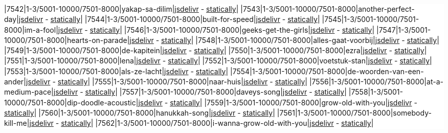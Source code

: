 |7542|1-3/5001-10000/7501-8000|yakap-sa-dilim|[jsdelivr](https://cdn.jsdelivr.net/gh/dbchord/png-old-c-1110x370_1-3/5001-10000/7501-8000/yakap-sa-dilim.png) - [statically](https://cdn.statically.io/gh/dbchord/png-old-c-1110x370_1-3/img/5001-10000/7501-8000/yakap-sa-dilim.png)|
|7543|1-3/5001-10000/7501-8000|another-perfect-day|[jsdelivr](https://cdn.jsdelivr.net/gh/dbchord/png-old-c-1110x370_1-3/5001-10000/7501-8000/another-perfect-day.png) - [statically](https://cdn.statically.io/gh/dbchord/png-old-c-1110x370_1-3/img/5001-10000/7501-8000/another-perfect-day.png)|
|7544|1-3/5001-10000/7501-8000|built-for-speed|[jsdelivr](https://cdn.jsdelivr.net/gh/dbchord/png-old-c-1110x370_1-3/5001-10000/7501-8000/built-for-speed.png) - [statically](https://cdn.statically.io/gh/dbchord/png-old-c-1110x370_1-3/img/5001-10000/7501-8000/built-for-speed.png)|
|7545|1-3/5001-10000/7501-8000|im-a-fool|[jsdelivr](https://cdn.jsdelivr.net/gh/dbchord/png-old-c-1110x370_1-3/5001-10000/7501-8000/im-a-fool.png) - [statically](https://cdn.statically.io/gh/dbchord/png-old-c-1110x370_1-3/img/5001-10000/7501-8000/im-a-fool.png)|
|7546|1-3/5001-10000/7501-8000|geeks-get-the-girls|[jsdelivr](https://cdn.jsdelivr.net/gh/dbchord/png-old-c-1110x370_1-3/5001-10000/7501-8000/geeks-get-the-girls.png) - [statically](https://cdn.statically.io/gh/dbchord/png-old-c-1110x370_1-3/img/5001-10000/7501-8000/geeks-get-the-girls.png)|
|7547|1-3/5001-10000/7501-8000|hearts-on-parade|[jsdelivr](https://cdn.jsdelivr.net/gh/dbchord/png-old-c-1110x370_1-3/5001-10000/7501-8000/hearts-on-parade.png) - [statically](https://cdn.statically.io/gh/dbchord/png-old-c-1110x370_1-3/img/5001-10000/7501-8000/hearts-on-parade.png)|
|7548|1-3/5001-10000/7501-8000|alles-gaat-voorbij|[jsdelivr](https://cdn.jsdelivr.net/gh/dbchord/png-old-c-1110x370_1-3/5001-10000/7501-8000/alles-gaat-voorbij.png) - [statically](https://cdn.statically.io/gh/dbchord/png-old-c-1110x370_1-3/img/5001-10000/7501-8000/alles-gaat-voorbij.png)|
|7549|1-3/5001-10000/7501-8000|de-kapitein|[jsdelivr](https://cdn.jsdelivr.net/gh/dbchord/png-old-c-1110x370_1-3/5001-10000/7501-8000/de-kapitein.png) - [statically](https://cdn.statically.io/gh/dbchord/png-old-c-1110x370_1-3/img/5001-10000/7501-8000/de-kapitein.png)|
|7550|1-3/5001-10000/7501-8000|ezra|[jsdelivr](https://cdn.jsdelivr.net/gh/dbchord/png-old-c-1110x370_1-3/5001-10000/7501-8000/ezra.png) - [statically](https://cdn.statically.io/gh/dbchord/png-old-c-1110x370_1-3/img/5001-10000/7501-8000/ezra.png)|
|7551|1-3/5001-10000/7501-8000|lena|[jsdelivr](https://cdn.jsdelivr.net/gh/dbchord/png-old-c-1110x370_1-3/5001-10000/7501-8000/lena.png) - [statically](https://cdn.statically.io/gh/dbchord/png-old-c-1110x370_1-3/img/5001-10000/7501-8000/lena.png)|
|7552|1-3/5001-10000/7501-8000|voetstuk-stan|[jsdelivr](https://cdn.jsdelivr.net/gh/dbchord/png-old-c-1110x370_1-3/5001-10000/7501-8000/voetstuk-stan.png) - [statically](https://cdn.statically.io/gh/dbchord/png-old-c-1110x370_1-3/img/5001-10000/7501-8000/voetstuk-stan.png)|
|7553|1-3/5001-10000/7501-8000|als-ze-lacht|[jsdelivr](https://cdn.jsdelivr.net/gh/dbchord/png-old-c-1110x370_1-3/5001-10000/7501-8000/als-ze-lacht.png) - [statically](https://cdn.statically.io/gh/dbchord/png-old-c-1110x370_1-3/img/5001-10000/7501-8000/als-ze-lacht.png)|
|7554|1-3/5001-10000/7501-8000|de-woorden-van-een-ander|[jsdelivr](https://cdn.jsdelivr.net/gh/dbchord/png-old-c-1110x370_1-3/5001-10000/7501-8000/de-woorden-van-een-ander.png) - [statically](https://cdn.statically.io/gh/dbchord/png-old-c-1110x370_1-3/img/5001-10000/7501-8000/de-woorden-van-een-ander.png)|
|7555|1-3/5001-10000/7501-8000|naar-huis|[jsdelivr](https://cdn.jsdelivr.net/gh/dbchord/png-old-c-1110x370_1-3/5001-10000/7501-8000/naar-huis.png) - [statically](https://cdn.statically.io/gh/dbchord/png-old-c-1110x370_1-3/img/5001-10000/7501-8000/naar-huis.png)|
|7556|1-3/5001-10000/7501-8000|at-a-medium-pace|[jsdelivr](https://cdn.jsdelivr.net/gh/dbchord/png-old-c-1110x370_1-3/5001-10000/7501-8000/at-a-medium-pace.png) - [statically](https://cdn.statically.io/gh/dbchord/png-old-c-1110x370_1-3/img/5001-10000/7501-8000/at-a-medium-pace.png)|
|7557|1-3/5001-10000/7501-8000|daveys-song|[jsdelivr](https://cdn.jsdelivr.net/gh/dbchord/png-old-c-1110x370_1-3/5001-10000/7501-8000/daveys-song.png) - [statically](https://cdn.statically.io/gh/dbchord/png-old-c-1110x370_1-3/img/5001-10000/7501-8000/daveys-song.png)|
|7558|1-3/5001-10000/7501-8000|dip-doodle-acoustic|[jsdelivr](https://cdn.jsdelivr.net/gh/dbchord/png-old-c-1110x370_1-3/5001-10000/7501-8000/dip-doodle-acoustic.png) - [statically](https://cdn.statically.io/gh/dbchord/png-old-c-1110x370_1-3/img/5001-10000/7501-8000/dip-doodle-acoustic.png)|
|7559|1-3/5001-10000/7501-8000|grow-old-with-you|[jsdelivr](https://cdn.jsdelivr.net/gh/dbchord/png-old-c-1110x370_1-3/5001-10000/7501-8000/grow-old-with-you.png) - [statically](https://cdn.statically.io/gh/dbchord/png-old-c-1110x370_1-3/img/5001-10000/7501-8000/grow-old-with-you.png)|
|7560|1-3/5001-10000/7501-8000|hanukkah-song|[jsdelivr](https://cdn.jsdelivr.net/gh/dbchord/png-old-c-1110x370_1-3/5001-10000/7501-8000/hanukkah-song.png) - [statically](https://cdn.statically.io/gh/dbchord/png-old-c-1110x370_1-3/img/5001-10000/7501-8000/hanukkah-song.png)|
|7561|1-3/5001-10000/7501-8000|somebody-kill-me|[jsdelivr](https://cdn.jsdelivr.net/gh/dbchord/png-old-c-1110x370_1-3/5001-10000/7501-8000/somebody-kill-me.png) - [statically](https://cdn.statically.io/gh/dbchord/png-old-c-1110x370_1-3/img/5001-10000/7501-8000/somebody-kill-me.png)|
|7562|1-3/5001-10000/7501-8000|i-wanna-grow-old-with-you|[jsdelivr](https://cdn.jsdelivr.net/gh/dbchord/png-old-c-1110x370_1-3/5001-10000/7501-8000/i-wanna-grow-old-with-you.png) - [statically](https://cdn.statically.io/gh/dbchord/png-old-c-1110x370_1-3/img/5001-10000/7501-8000/i-wanna-grow-old-with-you.png)|